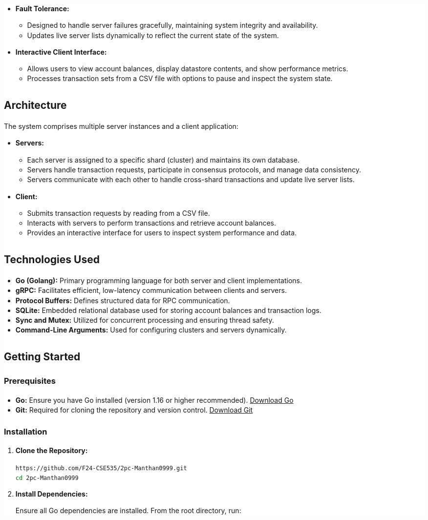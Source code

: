 - **Fault Tolerance:**
  - Designed to handle server failures gracefully, maintaining system integrity and availability.
  - Updates live server lists dynamically to reflect the current state of the system.

- **Interactive Client Interface:**
  - Allows users to view account balances, display datastore contents, and show performance metrics.
  - Processes transaction sets from a CSV file with options to pause and inspect the system state.

## Architecture

The system comprises multiple server instances and a client application:

- **Servers:**
  - Each server is assigned to a specific shard (cluster) and maintains its own database.
  - Servers handle transaction requests, participate in consensus protocols, and manage data consistency.
  - Servers communicate with each other to handle cross-shard transactions and update live server lists.

- **Client:**
  - Submits transaction requests by reading from a CSV file.
  - Interacts with servers to perform transactions and retrieve account balances.
  - Provides an interactive interface for users to inspect system performance and data.

## Technologies Used

- **Go (Golang):** Primary programming language for both server and client implementations.
- **gRPC:** Facilitates efficient, low-latency communication between clients and servers.
- **Protocol Buffers:** Defines structured data for RPC communication.
- **SQLite:** Embedded relational database used for storing account balances and transaction logs.
- **Sync and Mutex:** Utilized for concurrent processing and ensuring thread safety.
- **Command-Line Arguments:** Used for configuring clusters and servers dynamically.

## Getting Started

### Prerequisites

- **Go:** Ensure you have Go installed (version 1.16 or higher recommended). [Download Go](https://golang.org/dl/)
- **Git:** Required for cloning the repository and version control. [Download Git](https://git-scm.com/downloads)

### Installation

1. **Clone the Repository:**

   ```bash
   https://github.com/F24-CSE535/2pc-Manthan0999.git
   cd 2pc-Manthan0999
   ```

2. **Install Dependencies:**

   Ensure all Go dependencies are installed. From the root directory, run:
